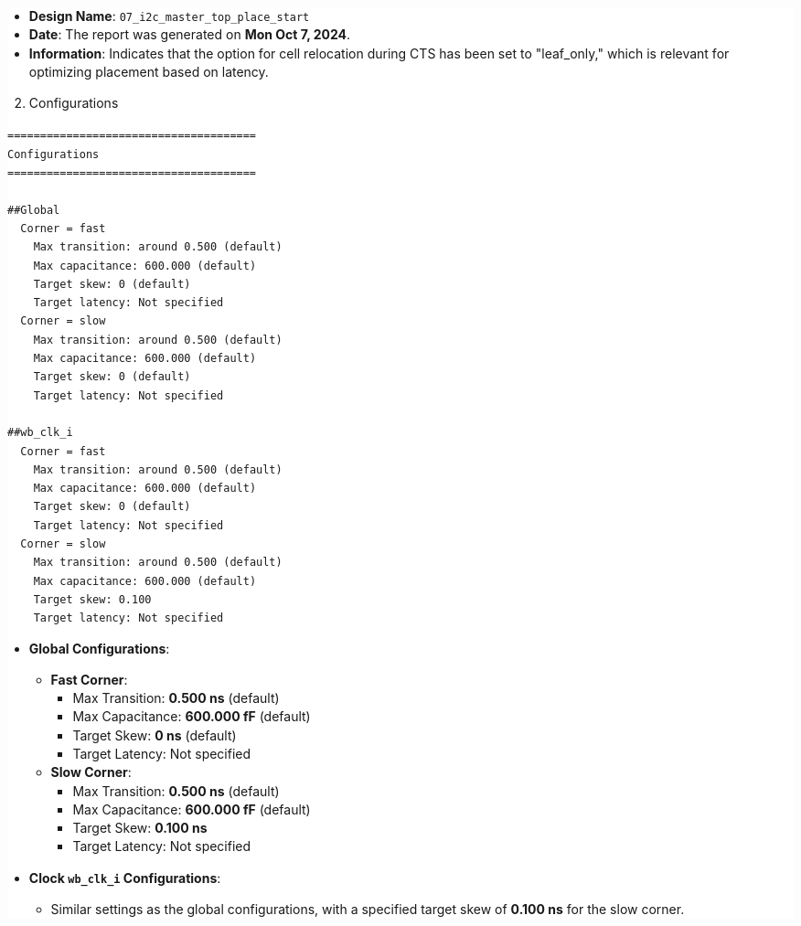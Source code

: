 - **Design Name**: `07_i2c_master_top_place_start`
- **Date**: The report was generated on **Mon Oct 7, 2024**.
- **Information**: Indicates that the option for cell relocation during CTS has been set to "leaf_only," which is relevant for optimizing placement based on latency.

2.  Configurations

```
======================================
Configurations
======================================

##Global
  Corner = fast
    Max transition: around 0.500 (default)
    Max capacitance: 600.000 (default)
    Target skew: 0 (default)
    Target latency: Not specified
  Corner = slow
    Max transition: around 0.500 (default)
    Max capacitance: 600.000 (default)
    Target skew: 0 (default)
    Target latency: Not specified

##wb_clk_i
  Corner = fast
    Max transition: around 0.500 (default)
    Max capacitance: 600.000 (default)
    Target skew: 0 (default)
    Target latency: Not specified
  Corner = slow
    Max transition: around 0.500 (default)
    Max capacitance: 600.000 (default)
    Target skew: 0.100
    Target latency: Not specified
```

- **Global Configurations**:

  - **Fast Corner**:
    - Max Transition: **0.500 ns** (default)
    - Max Capacitance: **600.000 fF** (default)
    - Target Skew: **0 ns** (default)
    - Target Latency: Not specified
  - **Slow Corner**:
    - Max Transition: **0.500 ns** (default)
    - Max Capacitance: **600.000 fF** (default)
    - Target Skew: **0.100 ns**
    - Target Latency: Not specified

- **Clock `wb_clk_i` Configurations**:
  - Similar settings as the global configurations, with a specified target skew of **0.100 ns** for the slow corner.
